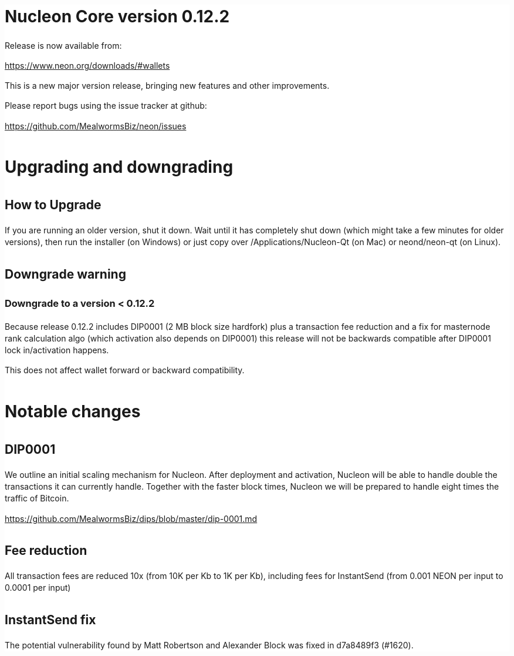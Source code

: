 Nucleon Core version 0.12.2
========================

Release is now available from:

  <https://www.neon.org/downloads/#wallets>

This is a new major version release, bringing new features and other improvements.

Please report bugs using the issue tracker at github:

  <https://github.com/MealwormsBiz/neon/issues>

Upgrading and downgrading
=========================

How to Upgrade
--------------

If you are running an older version, shut it down. Wait until it has completely
shut down (which might take a few minutes for older versions), then run the
installer (on Windows) or just copy over /Applications/Nucleon-Qt (on Mac) or
neond/neon-qt (on Linux).

Downgrade warning
-----------------
### Downgrade to a version < 0.12.2

Because release 0.12.2 includes DIP0001 (2 MB block size hardfork) plus
a transaction fee reduction and a fix for masternode rank calculation algo
(which activation also depends on DIP0001) this release will not be
backwards compatible after DIP0001 lock in/activation happens.

This does not affect wallet forward or backward compatibility.

Notable changes
===============

DIP0001
-------

We outline an initial scaling mechanism for Nucleon. After deployment and activation, Nucleon will be able to handle double the transactions it can currently handle. Together with the faster block times, Nucleon we will be prepared to handle eight times the traffic of Bitcoin.

https://github.com/MealwormsBiz/dips/blob/master/dip-0001.md


Fee reduction
-------------

All transaction fees are reduced 10x (from 10K per Kb to 1K per Kb), including fees for InstantSend (from 0.001 NEON per input to 0.0001 per input)

InstantSend fix
---------------

The potential vulnerability found by Matt Robertson and Alexander Block was fixed in d7a8489f3 (#1620).
